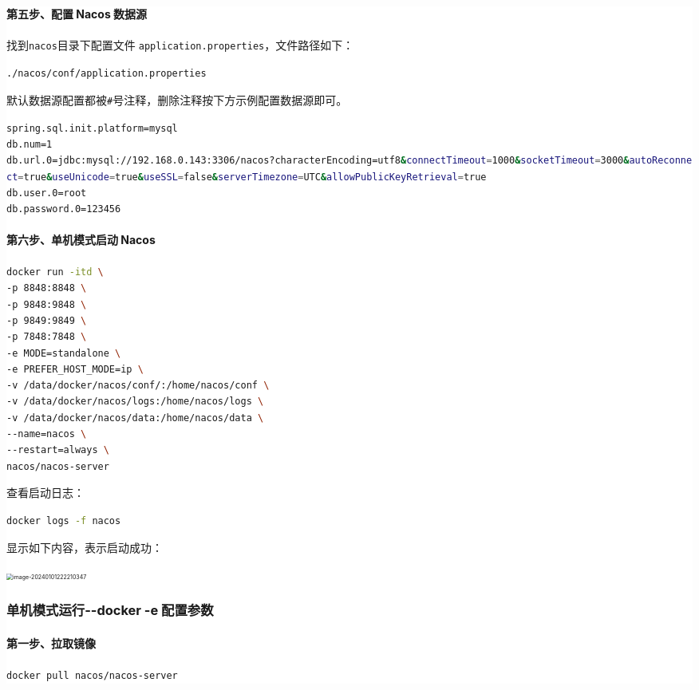 #### 第五步、配置 Nacos 数据源

找到`nacos`目录下配置文件 `application.properties`，文件路径如下：

```sh
./nacos/conf/application.properties
```

默认数据源配置都被`#`号注释，删除注释按下方示例配置数据源即可。

```sh
spring.sql.init.platform=mysql
db.num=1
db.url.0=jdbc:mysql://192.168.0.143:3306/nacos?characterEncoding=utf8&connectTimeout=1000&socketTimeout=3000&autoReconnect=true&useUnicode=true&useSSL=false&serverTimezone=UTC&allowPublicKeyRetrieval=true
db.user.0=root
db.password.0=123456
```

#### 第六步、单机模式启动 Nacos

```sh
docker run -itd \
-p 8848:8848 \
-p 9848:9848 \
-p 9849:9849 \
-p 7848:7848 \
-e MODE=standalone \
-e PREFER_HOST_MODE=ip \
-v /data/docker/nacos/conf/:/home/nacos/conf \
-v /data/docker/nacos/logs:/home/nacos/logs \
-v /data/docker/nacos/data:/home/nacos/data \
--name=nacos \
--restart=always \
nacos/nacos-server
```

查看启动日志：

```sh
docker logs -f nacos
```

显示如下内容，表示启动成功：

<img src="http://oss.feny.ink/blogs/images/202401012222414.png" alt="image-20240101222210347" style="zoom:50%;" /> 



### 单机模式运行--docker -e 配置参数

#### 第一步、拉取镜像

```sh
docker pull nacos/nacos-server
```
